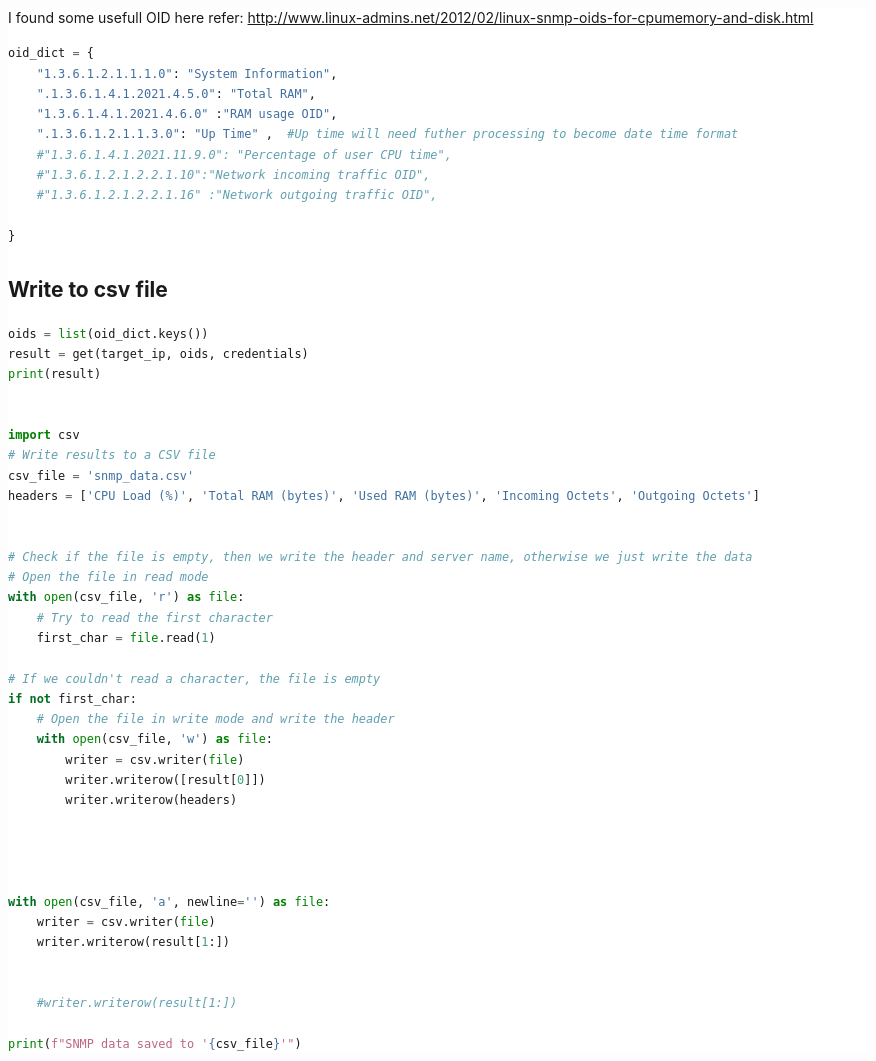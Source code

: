 I found some usefull OID here
refer: http://www.linux-admins.net/2012/02/linux-snmp-oids-for-cpumemory-and-disk.html

```python
oid_dict = {
    "1.3.6.1.2.1.1.1.0": "System Information",
    ".1.3.6.1.4.1.2021.4.5.0": "Total RAM",
    "1.3.6.1.4.1.2021.4.6.0" :"RAM usage OID",
    ".1.3.6.1.2.1.1.3.0": "Up Time" ,  #Up time will need futher processing to become date time format
    #"1.3.6.1.4.1.2021.11.9.0": "Percentage of user CPU time",
    #"1.3.6.1.2.1.2.2.1.10":"Network incoming traffic OID",
    #"1.3.6.1.2.1.2.2.1.16" :"Network outgoing traffic OID",
    
}
```

## Write to csv file
```python
oids = list(oid_dict.keys())
result = get(target_ip, oids, credentials)
print(result)


import csv
# Write results to a CSV file
csv_file = 'snmp_data.csv'
headers = ['CPU Load (%)', 'Total RAM (bytes)', 'Used RAM (bytes)', 'Incoming Octets', 'Outgoing Octets']


# Check if the file is empty, then we write the header and server name, otherwise we just write the data
# Open the file in read mode
with open(csv_file, 'r') as file:
    # Try to read the first character
    first_char = file.read(1)

# If we couldn't read a character, the file is empty
if not first_char:
    # Open the file in write mode and write the header
    with open(csv_file, 'w') as file:
        writer = csv.writer(file)
        writer.writerow([result[0]])
        writer.writerow(headers)
        
        


with open(csv_file, 'a', newline='') as file:
    writer = csv.writer(file)   
    writer.writerow(result[1:])

    
    #writer.writerow(result[1:])

print(f"SNMP data saved to '{csv_file}'")
```


